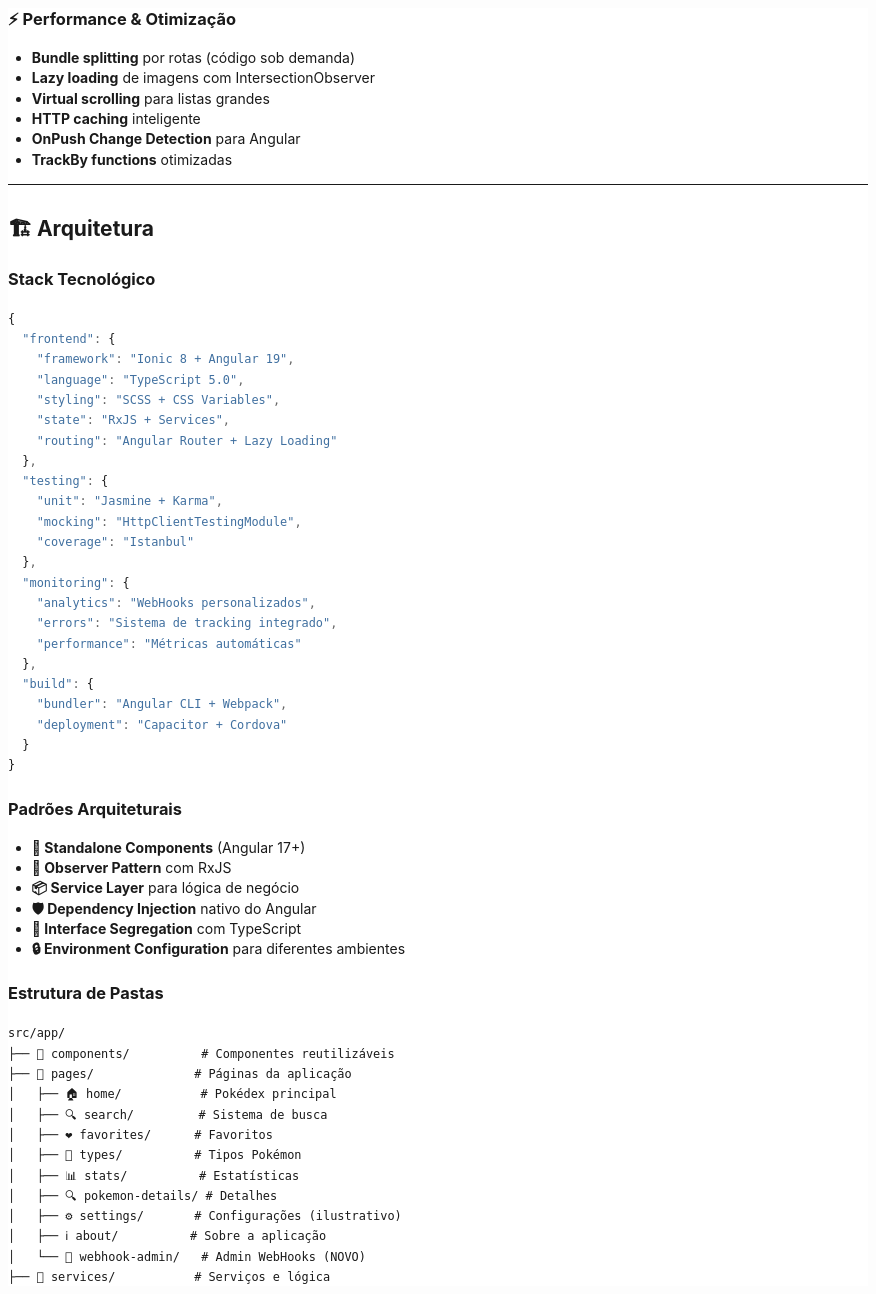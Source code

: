 ### ⚡ **Performance & Otimização**
- **Bundle splitting** por rotas (código sob demanda)
- **Lazy loading** de imagens com IntersectionObserver
- **Virtual scrolling** para listas grandes
- **HTTP caching** inteligente
- **OnPush Change Detection** para Angular
- **TrackBy functions** otimizadas

---

## 🏗️ Arquitetura

### **Stack Tecnológico**
```typescript
{
  "frontend": {
    "framework": "Ionic 8 + Angular 19",
    "language": "TypeScript 5.0",
    "styling": "SCSS + CSS Variables",
    "state": "RxJS + Services",
    "routing": "Angular Router + Lazy Loading"
  },
  "testing": {
    "unit": "Jasmine + Karma",
    "mocking": "HttpClientTestingModule",
    "coverage": "Istanbul"
  },
  "monitoring": {
    "analytics": "WebHooks personalizados",
    "errors": "Sistema de tracking integrado",
    "performance": "Métricas automáticas"
  },
  "build": {
    "bundler": "Angular CLI + Webpack",
    "deployment": "Capacitor + Cordova"
  }
}
```

### **Padrões Arquiteturais**
- **🎯 Standalone Components** (Angular 17+)
- **🔄 Observer Pattern** com RxJS
- **📦 Service Layer** para lógica de negócio  
- **🛡️ Dependency Injection** nativo do Angular
- **🧩 Interface Segregation** com TypeScript
- **🔒 Environment Configuration** para diferentes ambientes

### **Estrutura de Pastas**
```
src/app/
├── 📁 components/          # Componentes reutilizáveis
├── 📁 pages/              # Páginas da aplicação
│   ├── 🏠 home/           # Pokédex principal
│   ├── 🔍 search/         # Sistema de busca
│   ├── ❤️ favorites/      # Favoritos
│   ├── 🎨 types/          # Tipos Pokémon
│   ├── 📊 stats/          # Estatísticas
│   ├── 🔍 pokemon-details/ # Detalhes
│   ├── ⚙️ settings/       # Configurações (ilustrativo)
│   ├── ℹ️ about/          # Sobre a aplicação
│   └── 🔗 webhook-admin/   # Admin WebHooks (NOVO)
├── 📁 services/           # Serviços e lógica
```